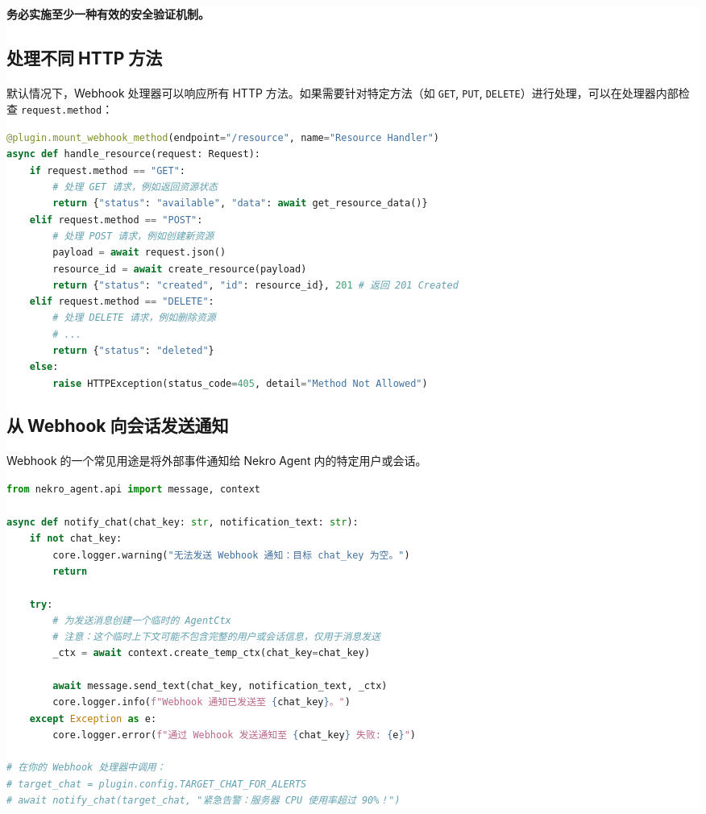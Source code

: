 **务必实施至少一种有效的安全验证机制。**

## 处理不同 HTTP 方法

默认情况下，Webhook 处理器可以响应所有 HTTP 方法。如果需要针对特定方法（如 `GET`, `PUT`, `DELETE`）进行处理，可以在处理器内部检查 `request.method`：

```python
@plugin.mount_webhook_method(endpoint="/resource", name="Resource Handler")
async def handle_resource(request: Request):
    if request.method == "GET":
        # 处理 GET 请求，例如返回资源状态
        return {"status": "available", "data": await get_resource_data()}
    elif request.method == "POST":
        # 处理 POST 请求，例如创建新资源
        payload = await request.json()
        resource_id = await create_resource(payload)
        return {"status": "created", "id": resource_id}, 201 # 返回 201 Created
    elif request.method == "DELETE":
        # 处理 DELETE 请求，例如删除资源
        # ...
        return {"status": "deleted"}
    else:
        raise HTTPException(status_code=405, detail="Method Not Allowed")
```

## 从 Webhook 向会话发送通知

Webhook 的一个常见用途是将外部事件通知给 Nekro Agent 内的特定用户或会话。

```python
from nekro_agent.api import message, context

async def notify_chat(chat_key: str, notification_text: str):
    if not chat_key:
        core.logger.warning("无法发送 Webhook 通知：目标 chat_key 为空。")
        return
    
    try:
        # 为发送消息创建一个临时的 AgentCtx
        # 注意：这个临时上下文可能不包含完整的用户或会话信息，仅用于消息发送
        _ctx = await context.create_temp_ctx(chat_key=chat_key)
        
        await message.send_text(chat_key, notification_text, _ctx)
        core.logger.info(f"Webhook 通知已发送至 {chat_key}。")
    except Exception as e:
        core.logger.error(f"通过 Webhook 发送通知至 {chat_key} 失败: {e}")

# 在你的 Webhook 处理器中调用：
# target_chat = plugin.config.TARGET_CHAT_FOR_ALERTS
# await notify_chat(target_chat, "紧急告警：服务器 CPU 使用率超过 90%！")
```
